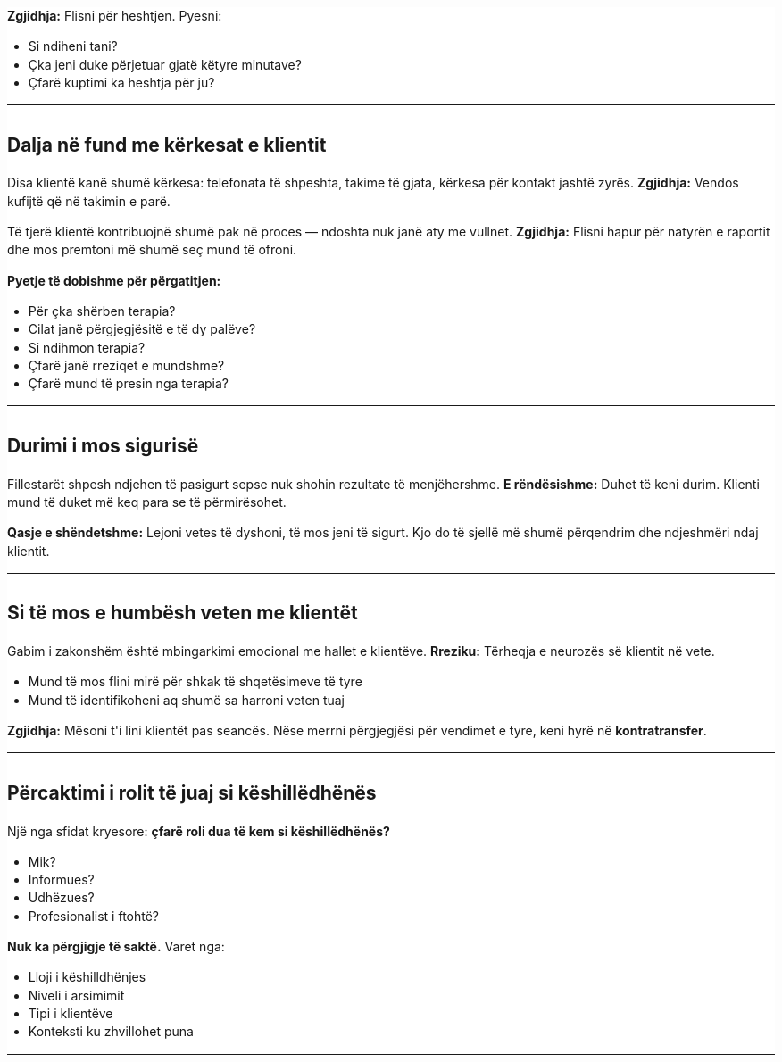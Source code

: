 **Zgjidhja:** Flisni për heshtjen. Pyesni:
- Si ndiheni tani?
- Çka jeni duke përjetuar gjatë këtyre minutave?
- Çfarë kuptimi ka heshtja për ju?

---

## Dalja në fund me kërkesat e klientit
Disa klientë kanë shumë kërkesa: telefonata të shpeshta, takime të gjata, kërkesa për kontakt jashtë zyrës.
**Zgjidhja:** Vendos kufijtë që në takimin e parë.

Të tjerë klientë kontribuojnë shumë pak në proces — ndoshta nuk janë aty me vullnet.
**Zgjidhja:** Flisni hapur për natyrën e raportit dhe mos premtoni më shumë seç mund të ofroni.

**Pyetje të dobishme për përgatitjen:**
- Për çka shërben terapia?
- Cilat janë përgjegjësitë e të dy palëve?
- Si ndihmon terapia?
- Çfarë janë rreziqet e mundshme?
- Çfarë mund të presin nga terapia?

---

## Durimi i mos sigurisë
Fillestarët shpesh ndjehen të pasigurt sepse nuk shohin rezultate të menjëhershme.
**E rëndësishme:** Duhet të keni durim. Klienti mund të duket më keq para se të përmirësohet.

**Qasje e shëndetshme:** Lejoni vetes të dyshoni, të mos jeni të sigurt. Kjo do të sjellë më shumë përqendrim dhe ndjeshmëri ndaj klientit.

---

## Si të mos e humbësh veten me klientët
Gabim i zakonshëm është mbingarkimi emocional me hallet e klientëve.
**Rreziku:** Tërheqja e neurozës së klientit në vete.

- Mund të mos flini mirë për shkak të shqetësimeve të tyre
- Mund të identifikoheni aq shumë sa harroni veten tuaj

**Zgjidhja:** Mësoni t'i lini klientët pas seancës. Nëse merrni përgjegjësi për vendimet e tyre, keni hyrë në **kontratransfer**.

---

## Përcaktimi i rolit të juaj si këshillëdhënës
Një nga sfidat kryesore: **çfarë roli dua të kem si këshillëdhënës?**
- Mik?
- Informues?
- Udhëzues?
- Profesionalist i ftohtë?

**Nuk ka përgjigje të saktë.**
Varet nga:
- Lloji i këshilldhënjes
- Niveli i arsimimit
- Tipi i klientëve
- Konteksti ku zhvillohet puna

---
